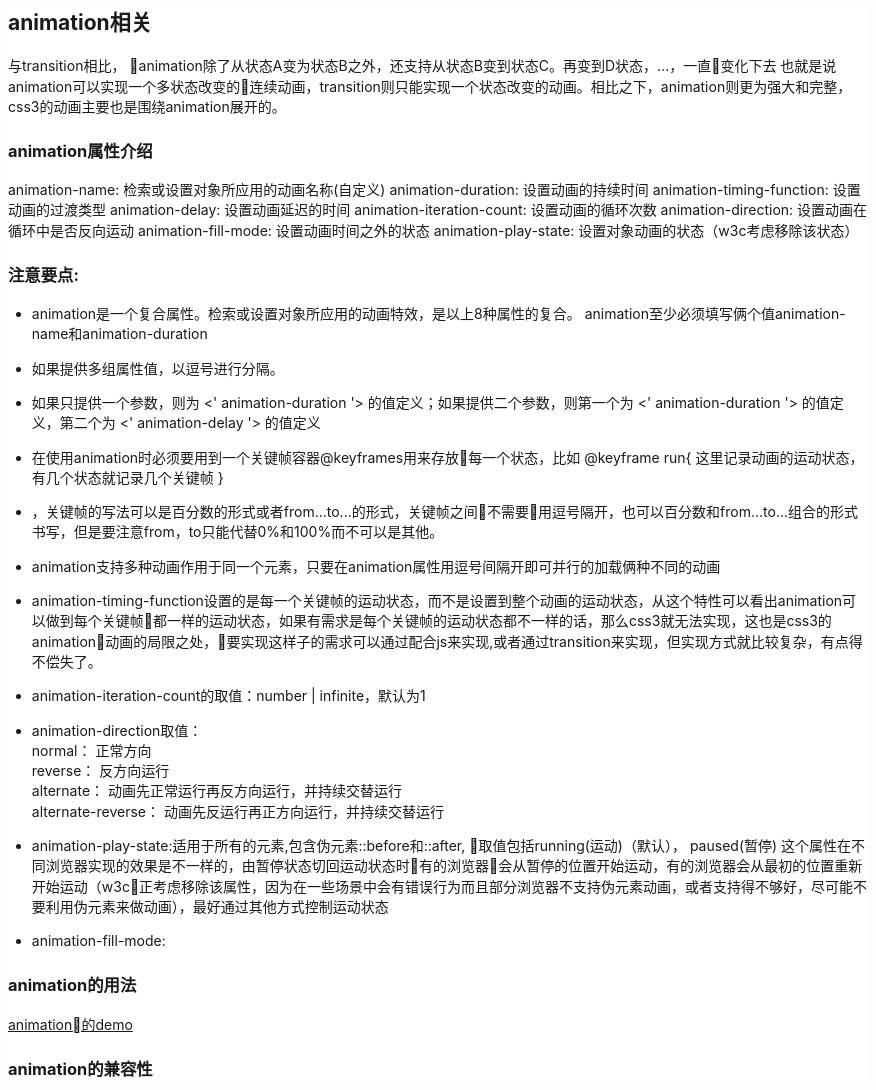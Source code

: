 
## animation相关
与transition相比， animation除了从状态A变为状态B之外，还支持从状态B变到状态C。再变到D状态，...，一直变化下去
也就是说animation可以实现一个多状态改变的连续动画，transition则只能实现一个状态改变的动画。相比之下，animation则更为强大和完整，css3的动画主要也是围绕animation展开的。

### animation属性介绍  

animation-name: 检索或设置对象所应用的动画名称(自定义)
animation-duration: 设置动画的持续时间
animation-timing-function: 设置动画的过渡类型
animation-delay: 设置动画延迟的时间
animation-iteration-count: 设置动画的循环次数
animation-direction: 设置动画在循环中是否反向运动
animation-fill-mode: 设置动画时间之外的状态
animation-play-state: 设置对象动画的状态（w3c考虑移除该状态）

### 注意要点:
* animation是一个复合属性。检索或设置对象所应用的动画特效，是以上8种属性的复合。 animation至少必须填写俩个值animation-name和animation-duration
* 如果提供多组属性值，以逗号进行分隔。
* 如果只提供一个<time>参数，则为 <' animation-duration '> 的值定义；如果提供二个<time>参数，则第一个为 <' animation-duration '> 的值定义，第二个为 <' animation-delay '> 的值定义
* 在使用animation时必须要用到一个关键帧容器@keyframes用来存放每一个状态，比如
@keyframe run{
    这里记录动画的运动状态，有几个状态就记录几个关键帧
}
* ，关键帧的写法可以是百分数的形式或者from...to...的形式，关键帧之间不需要用逗号隔开，也可以百分数和from...to...组合的形式书写，但是要注意from，to只能代替0%和100%而不可以是其他。

* animation支持多种动画作用于同一个元素，只要在animation属性用逗号间隔开即可并行的加载俩种不同的动画

* animation-timing-function设置的是每一个关键帧的运动状态，而不是设置到整个动画的运动状态，从这个特性可以看出animation可以做到每个关键帧都一样的运动状态，如果有需求是每个关键帧的运动状态都不一样的话，那么css3就无法实现，这也是css3的animation动画的局限之处，要实现这样子的需求可以通过配合js来实现,或者通过transition来实现，但实现方式就比较复杂，有点得不偿失了。

* animation-iteration-count的取值：number | infinite，默认为1

* animation-direction取值：  
normal： 正常方向  
reverse： 反方向运行  
alternate： 动画先正常运行再反方向运行，并持续交替运行  
alternate-reverse： 动画先反运行再正方向运行，并持续交替运行

* animation-play-state:适用于所有的元素,包含伪元素::before和::after, 取值包括running(运动)（默认）， paused(暂停)
这个属性在不同浏览器实现的效果是不一样的，由暂停状态切回运动状态时有的浏览器会从暂停的位置开始运动，有的浏览器会从最初的位置重新开始运动（w3c正考虑移除该属性，因为在一些场景中会有错误行为而且部分浏览器不支持伪元素动画，或者支持得不够好，尽可能不要利用伪元素来做动画），最好通过其他方式控制运动状态
* animation-fill-mode: 
### animation的用法
 [animation的demo][3]

### animation的兼容性

[1]: http://css.doyoe.com "css参考手册"
[2]: ./transition.html "transition用法"
[3]: ./animation.html "animation的demo"
[4]: ./perspective.html "perspective的demo"
[5]: https://www.zhangxinxu.com/study/201206/css3-transform-matrix-skew.html "matrix和skew的demo"
[6]: https://www.zhangxinxu.com/study/201206/css3-transform-matrix-mirror.html "matrix与镜像对称的demo"